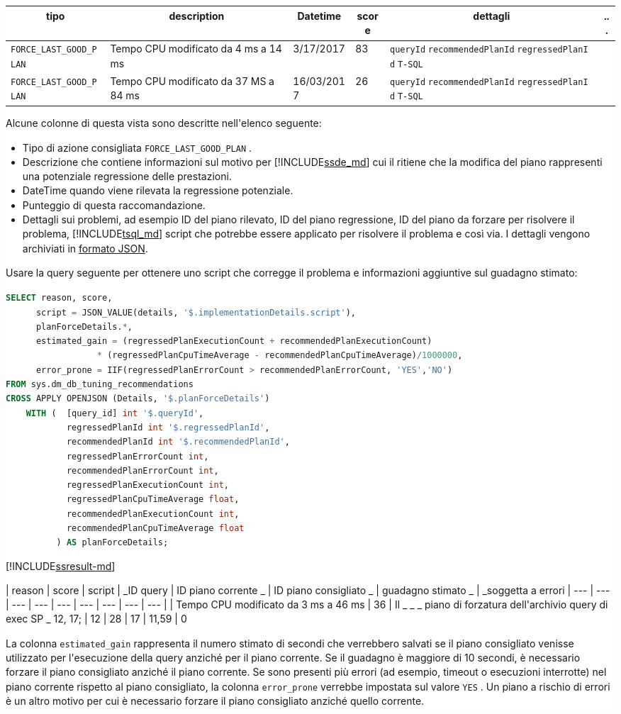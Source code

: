 | tipo | description | Datetime | score | dettagli | ... |
| --- | --- | --- | --- | --- | --- |
| `FORCE_LAST_GOOD_PLAN` | Tempo CPU modificato da 4 ms a 14 ms | 3/17/2017 | 83 | `queryId` `recommendedPlanId` `regressedPlanId` `T-SQL` |   |
| `FORCE_LAST_GOOD_PLAN` | Tempo CPU modificato da 37 MS a 84 ms | 16/03/2017 | 26 | `queryId` `recommendedPlanId` `regressedPlanId` `T-SQL` |   |

Alcune colonne di questa vista sono descritte nell'elenco seguente:
 - Tipo di azione consigliata `FORCE_LAST_GOOD_PLAN` .
 - Descrizione che contiene informazioni sul motivo per [!INCLUDE[ssde_md](../../includes/ssde_md.md)] cui il ritiene che la modifica del piano rappresenti una potenziale regressione delle prestazioni.
 - DateTime quando viene rilevata la regressione potenziale.
 - Punteggio di questa raccomandazione.
 - Dettagli sui problemi, ad esempio ID del piano rilevato, ID del piano regressione, ID del piano da forzare per risolvere il problema, [!INCLUDE[tsql_md](../../includes/tsql-md.md)] script che potrebbe essere applicato per risolvere il problema e così via. I dettagli vengono archiviati in [formato JSON](../json/json-data-sql-server.md).

Usare la query seguente per ottenere uno script che corregge il problema e informazioni aggiuntive sul guadagno stimato:

```sql   
SELECT reason, score,
      script = JSON_VALUE(details, '$.implementationDetails.script'),
      planForceDetails.*,
      estimated_gain = (regressedPlanExecutionCount + recommendedPlanExecutionCount)
                  * (regressedPlanCpuTimeAverage - recommendedPlanCpuTimeAverage)/1000000,
      error_prone = IIF(regressedPlanErrorCount > recommendedPlanErrorCount, 'YES','NO')
FROM sys.dm_db_tuning_recommendations
CROSS APPLY OPENJSON (Details, '$.planForceDetails')
    WITH (  [query_id] int '$.queryId',
            regressedPlanId int '$.regressedPlanId',
            recommendedPlanId int '$.recommendedPlanId',
            regressedPlanErrorCount int,
            recommendedPlanErrorCount int,
            regressedPlanExecutionCount int,
            regressedPlanCpuTimeAverage float,
            recommendedPlanExecutionCount int,
            recommendedPlanCpuTimeAverage float
          ) AS planForceDetails;
```

[!INCLUDE[ssresult-md](../../includes/ssresult-md.md)]     

| reason | score | script | \_ID query | ID piano corrente \_ | ID piano consigliato \_ | guadagno stimato \_ | \_soggetta a errori
| --- | --- | --- | --- | --- | --- | --- | --- | --- |
| Tempo CPU modificato da 3 ms a 46 ms | 36 | Il \_ \_ \_ piano di forzatura dell'archivio query di exec SP \_ 12, 17; | 12 | 28 | 17 | 11,59 | 0

La colonna `estimated_gain` rappresenta il numero stimato di secondi che verrebbero salvati se il piano consigliato venisse utilizzato per l'esecuzione della query anziché per il piano corrente. Se il guadagno è maggiore di 10 secondi, è necessario forzare il piano consigliato anziché il piano corrente. Se sono presenti più errori (ad esempio, timeout o esecuzioni interrotte) nel piano corrente rispetto al piano consigliato, la colonna `error_prone` verrebbe impostata sul valore `YES` . Un piano a rischio di errori è un altro motivo per cui è necessario forzare il piano consigliato anziché quello corrente.
